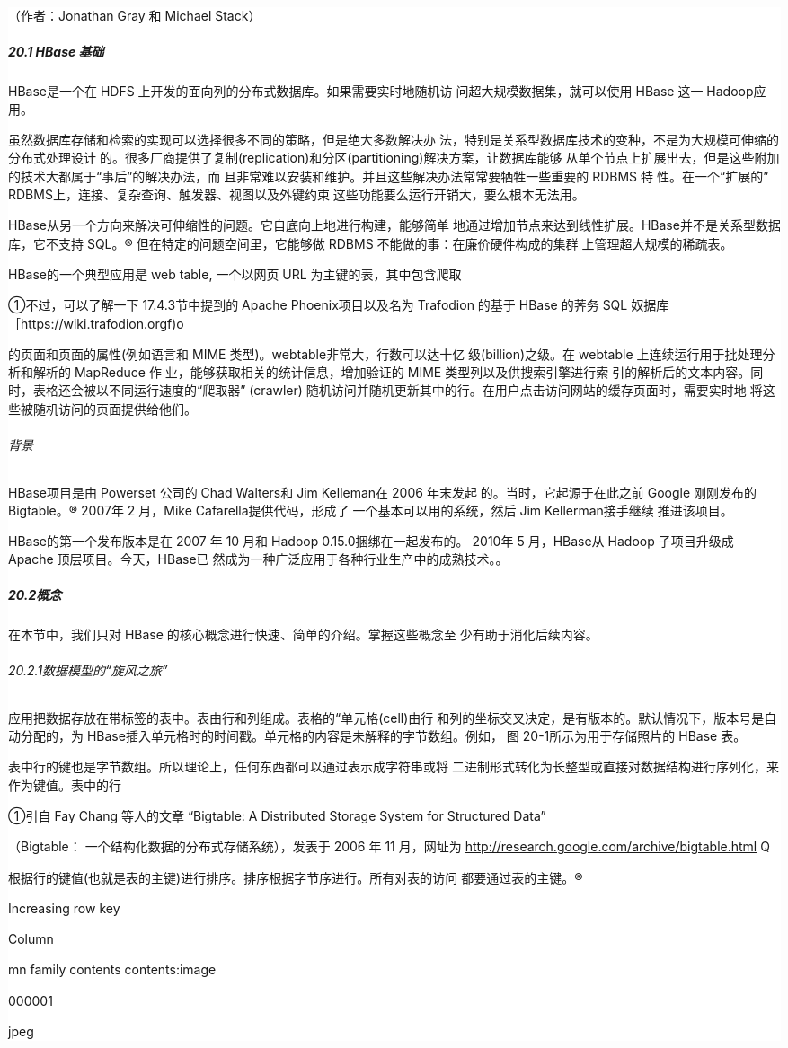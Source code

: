 
（作者：Jonathan Gray 和 Michael Stack）



##### 20.1 HBase 基础

HBase是一个在 HDFS 上开发的面向列的分布式数据库。如果需要实时地随机访 问超大规模数据集，就可以使用 HBase 这一 Hadoop应用。

虽然数据库存储和检索的实现可以选择很多不同的策略，但是绝大多数解决办 法，特别是关系型数据库技术的变种，不是为大规模可伸缩的分布式处理设计 的。很多厂商提供了复制(replication)和分区(partitioning)解决方案，让数据库能够 从单个节点上扩展出去，但是这些附加的技术大都属于“事后”的解决办法，而 且非常难以安装和维护。并且这些解决办法常常要牺牲一些重要的 RDBMS 特 性。在一个“扩展的” RDBMS上，连接、复杂查询、触发器、视图以及外键约束 这些功能要么运行开销大，要么根本无法用。

HBase从另一个方向来解决可伸缩性的问题。它自底向上地进行构建，能够简单 地通过增加节点来达到线性扩展。HBase并不是关系型数据库，它不支持 SQL。® 但在特定的问题空间里，它能够做 RDBMS 不能做的事：在廉价硬件构成的集群 上管理超大规模的稀疏表。

HBase的一个典型应用是 web table, 一个以网页 URL 为主键的表，其中包含爬取

①不过，可以了解一下 17.4.3节中提到的 Apache Phoenix项目以及名为 Trafodion 的基于 HBase 的荠务 SQL 奴据库［https://wiki.trafodion.orgf)o

的页面和页面的属性(例如语言和 MIME 类型)。webtable非常大，行数可以达十亿 级(billion)之级。在 webtable 上连续运行用于批处理分析和解析的 MapReduce 作 业，能够获取相关的统计信息，增加验证的 MIME 类型列以及供搜索引擎进行索 引的解析后的文本内容。同时，表格还会被以不同运行速度的“爬取器” (crawler) 随机访问并随机更新其中的行。在用户点击访问网站的缓存页面时，需要实时地 将这些被随机访问的页面提供给他们。

###### 背景

HBase项目是由 Powerset 公司的 Chad Walters和 Jim Kelleman在 2006 年末发起 的。当时，它起源于在此之前 Google 刚刚发布的 Bigtable。® 2007年 2 月，Mike Cafarella提供代码，形成了 一个基本可以用的系统，然后 Jim Kellerman接手继续 推进该项目。

HBase的第一个发布版本是在 2007 年 10 月和 Hadoop 0.15.0捆绑在一起发布的。 2010年 5 月，HBase从 Hadoop 子项目升级成 Apache 顶层项目。今天，HBase已 然成为一种广泛应用于各种行业生产中的成熟技术。。

##### 20.2概念

在本节中，我们只对 HBase 的核心概念进行快速、简单的介绍。掌握这些概念至 少有助于消化后续内容。

###### 20.2.1数据模型的“旋风之旅”

应用把数据存放在带标签的表中。表由行和列组成。表格的“单元格(cell)由行 和列的坐标交叉决定，是有版本的。默认情况下，版本号是自动分配的，为 HBase插入单元格时的时间戳。单元格的内容是未解释的字节数组。例如， 图 20-1所示为用于存储照片的 HBase 表。

表中行的键也是字节数组。所以理论上，任何东西都可以通过表示成字符串或将 二进制形式转化为长整型或直接对数据结构进行序列化，来作为键值。表中的行

①引自 Fay Chang 等人的文章 “Bigtable: A Distributed Storage System for Structured Data”

（Bigtable： 一个结构化数据的分布式存储系统），发表于 2006 年 11 月，网址为 <http://research.google.com/archive/bigtable.html> Q

根据行的键值(也就是表的主键)进行排序。排序根据字节序进行。所有对表的访问 都要通过表的主键。®

Increasing row key



Column

mn family contents contents:image

000001

jpeg
